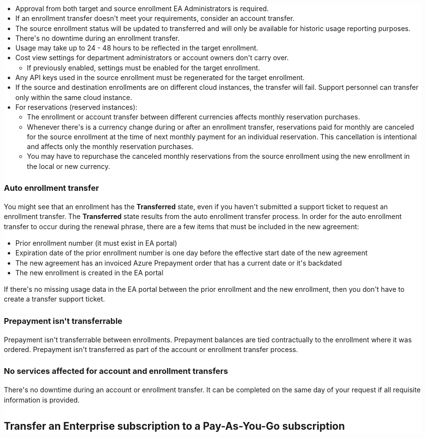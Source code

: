 - Approval from both target and source enrollment EA Administrators is required.
- If an enrollment transfer doesn't meet your requirements, consider an account transfer.
- The source enrollment status will be updated to transferred and will only be available for historic usage reporting purposes.
- There's no downtime during an enrollment transfer.
- Usage may take up to 24 - 48 hours to be reflected in the target enrollment.
- Cost view settings for department administrators or account owners don't carry over.
  - If previously enabled, settings must be enabled for the target enrollment.
- Any API keys used in the source enrollment must be regenerated for the target enrollment.
- If the source and destination enrollments are on different cloud instances, the transfer will fail. Support personnel can transfer only within the same cloud instance.
- For reservations (reserved instances):
  - The enrollment or account transfer between different currencies affects monthly reservation purchases.
  - Whenever there's is a currency change during or after an enrollment transfer, reservations paid for monthly are canceled for the source enrollment at the time of next monthly payment for an individual reservation. This cancellation is intentional and affects only the monthly reservation purchases.
  - You may have to repurchase the canceled monthly reservations from the source enrollment using the new enrollment in the local or new currency.


### Auto enrollment transfer

You might see that an enrollment has the **Transferred** state, even if you haven't submitted a support ticket to request an enrollment transfer. The **Transferred** state results from the auto enrollment transfer process. In order for the auto enrollment transfer to occur during the renewal phrase, there are a few items that must be included in the new agreement:

- Prior enrollment number (it must exist in EA portal)
- Expiration date of the prior enrollment number is one day before the effective start date of the new agreement
- The new agreement has an invoiced Azure Prepayment order that has a current date or it's backdated
- The new enrollment is created in the EA portal

If there's no missing usage data in the EA portal between the prior enrollment and the new enrollment, then you don't have to create a transfer support ticket.

### Prepayment isn't transferrable

Prepayment isn't transferrable between enrollments. Prepayment balances are tied contractually to the enrollment where it was ordered. Prepayment isn't transferred as part of the account or enrollment transfer process.

### No services affected for account and enrollment transfers

There's no downtime during an account or enrollment transfer. It can be completed on the same day of your request if all requisite information is provided.

## Transfer an Enterprise subscription to a Pay-As-You-Go subscription
